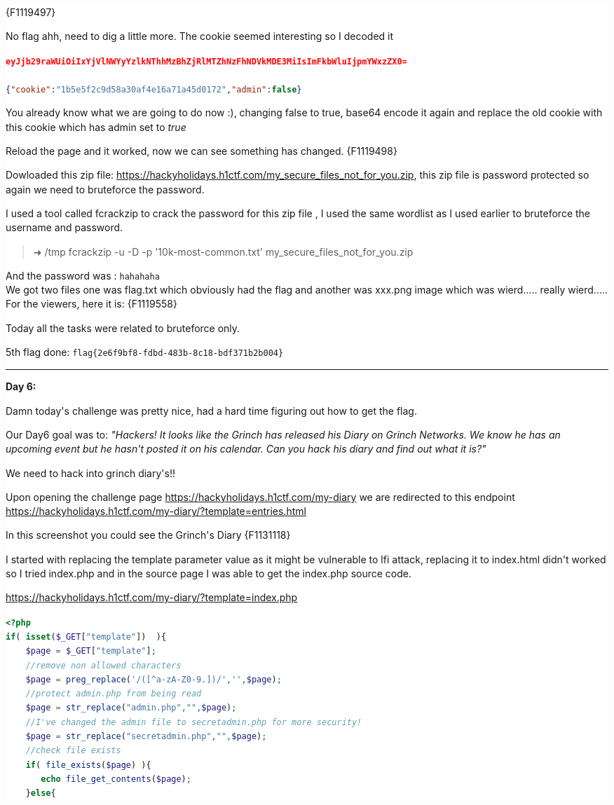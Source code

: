 {F1119497}

No flag ahh, need to dig a little more. The cookie seemed interesting so I decoded it

```json
eyJjb29raWUiOiIxYjVlNWYyYzlkNThhMzBhZjRlMTZhNzFhNDVkMDE3MiIsImFkbWluIjpmYWxzZX0=

{"cookie":"1b5e5f2c9d58a30af4e16a71a45d0172","admin":false}
```
 You already know what we are going to do now :), changing false to true, base64 encode it again and  replace the old cookie with this cookie which has admin set to *true*

Reload the page and it worked, now we can see something has changed.
{F1119498} 

Dowloaded this zip file: https://hackyholidays.h1ctf.com/my_secure_files_not_for_you.zip, this zip file is password protected so again we need to bruteforce the password.

I used a tool called fcrackzip to crack the password for this zip file , I used the same wordlist as I used earlier to bruteforce the username and password.


>➜  /tmp fcrackzip -u -D -p '10k-most-common.txt' my_secure_files_not_for_you.zip                 

And the password was : `hahahaha`          
We got two files one was flag.txt which obviously had the flag and another was xxx.png image which was wierd..... really  wierd.....
For the viewers, here it is:
{F1119558}

Today all the tasks were related to bruteforce only.

5th flag done: `flag{2e6f9bf8-fdbd-483b-8c18-bdf371b2b004}`

---------------------------------------------------------------------------------------------------------------------------------------------------

**Day 6:**

Damn today's challenge was pretty nice, had a hard time figuring out how to get the flag.

Our Day6 goal was to:  *"Hackers! It looks like the Grinch has released his Diary on Grinch Networks. We know he has an upcoming event but he hasn't posted it on his calendar. Can you hack his diary and find out what it is?"*

We need to hack into grinch diary's!!

Upon opening the challenge page https://hackyholidays.h1ctf.com/my-diary we are redirected to this endpoint https://hackyholidays.h1ctf.com/my-diary/?template=entries.html

In this screenshot you could see the Grinch's Diary
{F1131118}


I started with replacing the template parameter value as it might be vulnerable to lfi attack, replacing it to index.html didn't worked so I tried index.php and in the source page I was able to get the index.php source code.

https://hackyholidays.h1ctf.com/my-diary/?template=index.php

```php
<?php
if( isset($_GET["template"])  ){
    $page = $_GET["template"];
    //remove non allowed characters
    $page = preg_replace('/([^a-zA-Z0-9.])/','',$page);
    //protect admin.php from being read
    $page = str_replace("admin.php","",$page);
    //I've changed the admin file to secretadmin.php for more security!
    $page = str_replace("secretadmin.php","",$page);
    //check file exists
    if( file_exists($page) ){
       echo file_get_contents($page);
    }else{
```